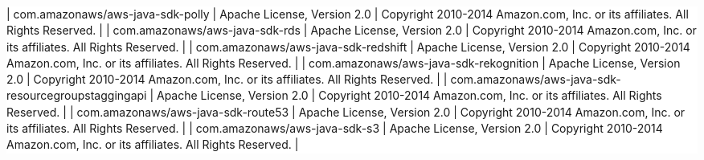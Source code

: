| com.amazonaws/aws-java-sdk-polly                                 | Apache License, Version 2.0                                                     | Copyright 2010-2014 Amazon.com, Inc. or its affiliates. All Rights Reserved.                                                                                                                                                                                                                                                                                                                                                                                                                                                                                                                                                                   |
| com.amazonaws/aws-java-sdk-rds                                   | Apache License, Version 2.0                                                     | Copyright 2010-2014 Amazon.com, Inc. or its affiliates. All Rights Reserved.                                                                                                                                                                                                                                                                                                                                                                                                                                                                                                                                                                   |
| com.amazonaws/aws-java-sdk-redshift                              | Apache License, Version 2.0                                                     | Copyright 2010-2014 Amazon.com, Inc. or its affiliates. All Rights Reserved.                                                                                                                                                                                                                                                                                                                                                                                                                                                                                                                                                                   |
| com.amazonaws/aws-java-sdk-rekognition                           | Apache License, Version 2.0                                                     | Copyright 2010-2014 Amazon.com, Inc. or its affiliates. All Rights Reserved.                                                                                                                                                                                                                                                                                                                                                                                                                                                                                                                                                                   |
| com.amazonaws/aws-java-sdk-resourcegroupstaggingapi              | Apache License, Version 2.0                                                     | Copyright 2010-2014 Amazon.com, Inc. or its affiliates. All Rights Reserved.                                                                                                                                                                                                                                                                                                                                                                                                                                                                                                                                                                   |
| com.amazonaws/aws-java-sdk-route53                               | Apache License, Version 2.0                                                     | Copyright 2010-2014 Amazon.com, Inc. or its affiliates. All Rights Reserved.                                                                                                                                                                                                                                                                                                                                                                                                                                                                                                                                                                   |
| com.amazonaws/aws-java-sdk-s3                                    | Apache License, Version 2.0                                                     | Copyright 2010-2014 Amazon.com, Inc. or its affiliates. All Rights Reserved.                                                                                                                                                                                                                                                                                                                                                                                                                                                                                                                                                                   |